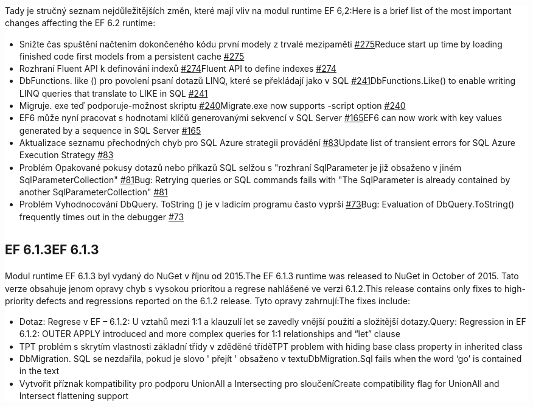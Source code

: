 <span data-ttu-id="6fd11-126">Tady je stručný seznam nejdůležitějších změn, které mají vliv na modul runtime EF 6,2:</span><span class="sxs-lookup"><span data-stu-id="6fd11-126">Here is a brief list of the most important changes affecting the EF 6.2 runtime:</span></span>

- <span data-ttu-id="6fd11-127">Snižte čas spuštění načtením dokončeného kódu první modely z trvalé mezipaměti [#275](https://github.com/aspnet/EntityFramework6/issues/275)</span><span class="sxs-lookup"><span data-stu-id="6fd11-127">Reduce start up time by loading finished code first models from a persistent cache [#275](https://github.com/aspnet/EntityFramework6/issues/275)</span></span>
- <span data-ttu-id="6fd11-128">Rozhraní Fluent API k definování indexů [#274](https://github.com/aspnet/EntityFramework6/issues/274)</span><span class="sxs-lookup"><span data-stu-id="6fd11-128">Fluent API to define indexes [#274](https://github.com/aspnet/EntityFramework6/issues/274)</span></span>
- <span data-ttu-id="6fd11-129">DbFunctions. like () pro povolení psaní dotazů LINQ, které se překládají jako v SQL [#241](https://github.com/aspnet/EntityFramework6/issues/241)</span><span class="sxs-lookup"><span data-stu-id="6fd11-129">DbFunctions.Like() to enable writing LINQ queries that translate to LIKE in SQL [#241](https://github.com/aspnet/EntityFramework6/issues/241)</span></span>
- <span data-ttu-id="6fd11-130">Migruje. exe teď podporuje-možnost skriptu [#240](https://github.com/aspnet/EntityFramework6/issues/240)</span><span class="sxs-lookup"><span data-stu-id="6fd11-130">Migrate.exe now supports -script option [#240](https://github.com/aspnet/EntityFramework6/issues/240)</span></span>
- <span data-ttu-id="6fd11-131">EF6 může nyní pracovat s hodnotami klíčů generovanými sekvencí v SQL Server [#165](https://github.com/aspnet/EntityFramework6/issues/165)</span><span class="sxs-lookup"><span data-stu-id="6fd11-131">EF6 can now work with key values generated by a sequence in SQL Server [#165](https://github.com/aspnet/EntityFramework6/issues/165)</span></span>
- <span data-ttu-id="6fd11-132">Aktualizace seznamu přechodných chyb pro SQL Azure strategii provádění [#83](https://github.com/aspnet/EntityFramework6/issues/83)</span><span class="sxs-lookup"><span data-stu-id="6fd11-132">Update list of transient errors for SQL Azure Execution Strategy [#83](https://github.com/aspnet/EntityFramework6/issues/83)</span></span>
- <span data-ttu-id="6fd11-133">Problém Opakované pokusy dotazů nebo příkazů SQL selžou s "rozhraní SqlParameter je již obsaženo v jiném SqlParameterCollection" [#81](https://github.com/aspnet/EntityFramework6/issues/81)</span><span class="sxs-lookup"><span data-stu-id="6fd11-133">Bug: Retrying queries or SQL commands fails with "The SqlParameter is already contained by another SqlParameterCollection" [#81](https://github.com/aspnet/EntityFramework6/issues/81)</span></span>
- <span data-ttu-id="6fd11-134">Problém Vyhodnocování DbQuery. ToString () je v ladicím programu často vyprší [#73](https://github.com/aspnet/EntityFramework6/issues/73)</span><span class="sxs-lookup"><span data-stu-id="6fd11-134">Bug: Evaluation of DbQuery.ToString() frequently times out in the debugger [#73](https://github.com/aspnet/EntityFramework6/issues/73)</span></span>

## <a name="ef-613"></a><span data-ttu-id="6fd11-135">EF 6.1.3</span><span class="sxs-lookup"><span data-stu-id="6fd11-135">EF 6.1.3</span></span>
<span data-ttu-id="6fd11-136">Modul runtime EF 6.1.3 byl vydaný do NuGet v říjnu od 2015.</span><span class="sxs-lookup"><span data-stu-id="6fd11-136">The EF 6.1.3 runtime was released to NuGet in October of 2015.</span></span>
<span data-ttu-id="6fd11-137">Tato verze obsahuje jenom opravy chyb s vysokou prioritou a regrese nahlášené ve verzi 6.1.2.</span><span class="sxs-lookup"><span data-stu-id="6fd11-137">This release contains only fixes to high-priority defects and regressions reported on the 6.1.2 release.</span></span>
<span data-ttu-id="6fd11-138">Tyto opravy zahrnují:</span><span class="sxs-lookup"><span data-stu-id="6fd11-138">The fixes include:</span></span>

- <span data-ttu-id="6fd11-139">Dotaz: Regrese v EF – 6.1.2: U vztahů mezi 1:1 a klauzulí let se zavedly vnější použití a složitější dotazy.</span><span class="sxs-lookup"><span data-stu-id="6fd11-139">Query: Regression in EF 6.1.2: OUTER APPLY introduced and more complex queries for 1:1 relationships and “let” clause</span></span>
- <span data-ttu-id="6fd11-140">TPT problém s skrytím vlastnosti základní třídy v zděděné třídě</span><span class="sxs-lookup"><span data-stu-id="6fd11-140">TPT problem with hiding base class property in inherited class</span></span>
- <span data-ttu-id="6fd11-141">DbMigration. SQL se nezdařila, pokud je slovo ' přejít ' obsaženo v textu</span><span class="sxs-lookup"><span data-stu-id="6fd11-141">DbMigration.Sql fails when the word ‘go’ is contained in the text</span></span>
- <span data-ttu-id="6fd11-142">Vytvořit příznak kompatibility pro podporu UnionAll a Intersecting pro sloučení</span><span class="sxs-lookup"><span data-stu-id="6fd11-142">Create compatibility flag for UnionAll and Intersect flattening support</span></span>